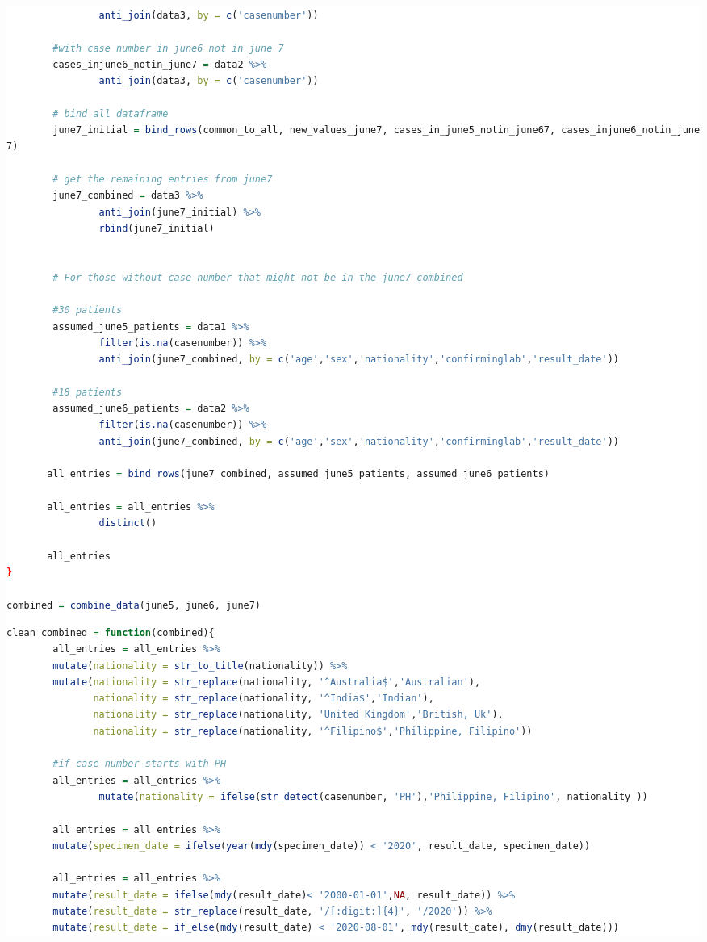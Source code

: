 ``` r
                anti_join(data3, by = c('casenumber'))
        
        #with case number in june6 not in june 7
        cases_injune6_notin_june7 = data2 %>%
                anti_join(data3, by = c('casenumber'))
        
        # bind all dataframe
        june7_initial = bind_rows(common_to_all, new_values_june7, cases_in_june5_notin_june67, cases_injune6_notin_june7)
        
        # get the remaining entries from june7
        june7_combined = data3 %>%
                anti_join(june7_initial) %>%
                rbind(june7_initial)
        
        
        # For those without case number that might not be in the june7 combined
        
        #30 patients
        assumed_june5_patients = data1 %>%
                filter(is.na(casenumber)) %>%
                anti_join(june7_combined, by = c('age','sex','nationality','confirminglab','result_date'))
        
        #18 patients
        assumed_june6_patients = data2 %>%
                filter(is.na(casenumber)) %>%
                anti_join(june7_combined, by = c('age','sex','nationality','confirminglab','result_date'))
        
       all_entries = bind_rows(june7_combined, assumed_june5_patients, assumed_june6_patients)
        
       all_entries = all_entries %>%
                distinct() 
                        
       all_entries
}

combined = combine_data(june5, june6, june7)
```

``` r
clean_combined = function(combined){
        all_entries = all_entries %>%
        mutate(nationality = str_to_title(nationality)) %>%
        mutate(nationality = str_replace(nationality, '^Australia$','Australian'),
               nationality = str_replace(nationality, '^India$','Indian'),
               nationality = str_replace(nationality, 'United Kingdom','British, Uk'),
               nationality = str_replace(nationality, '^Filipino$','Philippine, Filipino'))

        #if case number starts with PH
        all_entries = all_entries %>%
                mutate(nationality = ifelse(str_detect(casenumber, 'PH'),'Philippine, Filipino', nationality )) 
        
        all_entries = all_entries %>%
        mutate(specimen_date = ifelse(year(mdy(specimen_date)) < '2020', result_date, specimen_date))
        
        all_entries = all_entries %>%
        mutate(result_date = ifelse(mdy(result_date)< '2000-01-01',NA, result_date)) %>%
        mutate(result_date = str_replace(result_date, '/[:digit:]{4}', '/2020')) %>%
        mutate(result_date = if_else(mdy(result_date) < '2020-08-01', mdy(result_date), dmy(result_date)))
```